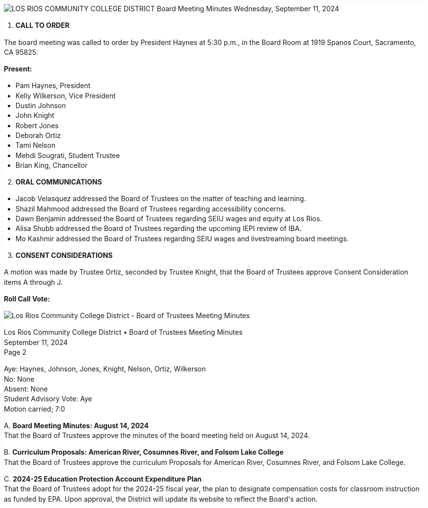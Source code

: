 
![LOS RIOS COMMUNITY COLLEGE DISTRICT Board Meeting Minutes Wednesday, September 11, 2024](https://via.placeholder.com/768x993.png?text=LOS+RIOS+COMMUNITY+COLLEGE+DISTRICT+Board+Meeting+Minutes+Wednesday%2C+September+11%2C+2024)

1. **CALL TO ORDER**

The board meeting was called to order by President Haynes at 5:30 p.m., in the Board Room at 1919 Spanos Court, Sacramento, CA 95825.

**Present:**
- Pam Haynes, President
- Kelly Wilkerson, Vice President
- Dustin Johnson
- John Knight
- Robert Jones
- Deborah Ortiz
- Tami Nelson
- Mehdi Sougrati, Student Trustee
- Brian King, Chancellor

2. **ORAL COMMUNICATIONS**

- Jacob Velasquez addressed the Board of Trustees on the matter of teaching and learning.
- Shazil Mahmood addressed the Board of Trustees regarding accessibility concerns.
- Dawn Benjamin addressed the Board of Trustees regarding SEIU wages and equity at Los Rios.
- Alisa Shubb addressed the Board of Trustees regarding the upcoming IEPI review of IBA.
- Mo Kashmir addressed the Board of Trustees regarding SEIU wages and livestreaming board meetings.

3. **CONSENT CONSIDERATIONS**

A motion was made by Trustee Ortiz, seconded by Trustee Knight, that the Board of Trustees approve Consent Consideration items A through J.

**Roll Call Vote:**

![Los Rios Community College District - Board of Trustees Meeting Minutes](https://via.placeholder.com/993x768.png?text=Los+Rios+Community+College+District+-+Board+of+Trustees+Meeting+Minutes)

Los Rios Community College District • Board of Trustees Meeting Minutes  
September 11, 2024  
Page 2  

Aye: Haynes, Johnson, Jones, Knight, Nelson, Ortiz, Wilkerson  
No: None  
Absent: None  
Student Advisory Vote: Aye  
Motion carried; 7:0  

A. **Board Meeting Minutes: August 14, 2024**  
That the Board of Trustees approve the minutes of the board meeting held on August 14, 2024.  

B. **Curriculum Proposals: American River, Cosumnes River, and Folsom Lake College**  
That the Board of Trustees approve the curriculum Proposals for American River, Cosumnes River, and Folsom Lake College.  

C. **2024-25 Education Protection Account Expenditure Plan**  
That the Board of Trustees adopt for the 2024-25 fiscal year, the plan to designate compensation costs for classroom instruction as funded by EPA. Upon approval, the District will update its website to reflect the Board's action.  
